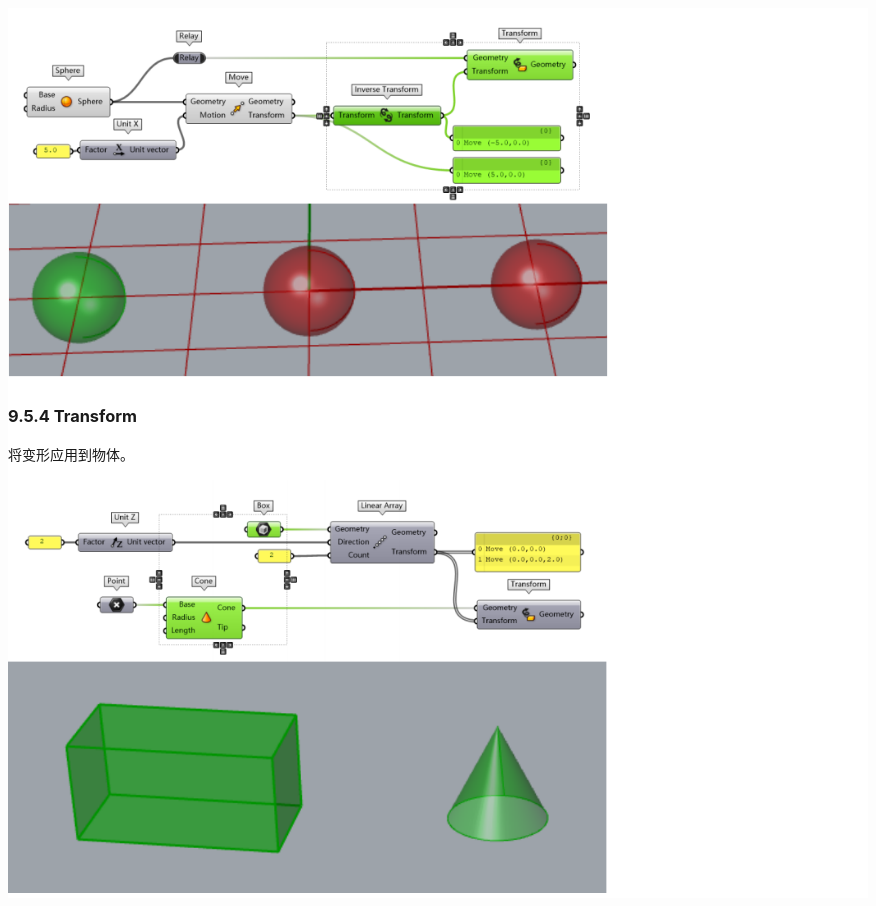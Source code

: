 <a href=""><img src="imgs/appendix_component\9_5_Util Inverse Transform2.png" height="auto" width=600 title="caDesign"></a>

### 9.5.4 Transform
将变形应用到物体。

<a href=""><img src="imgs/appendix_component\9_5_Util Transform1.png" height="auto" width=600 title="caDesign"></a>
